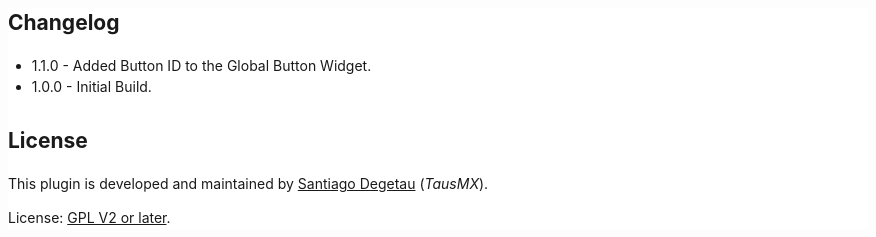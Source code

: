 
## Changelog
* 1.1.0 - Added Button ID to the Global Button Widget.
* 1.0.0 - Initial Build.

## License
This plugin is developed and maintained by [Santiago Degetau](https://www.santiagodegetau.com) (*TausMX*).

License: [GPL V2 or later](https://www.gnu.org/licenses/gpl-2.0.html).
